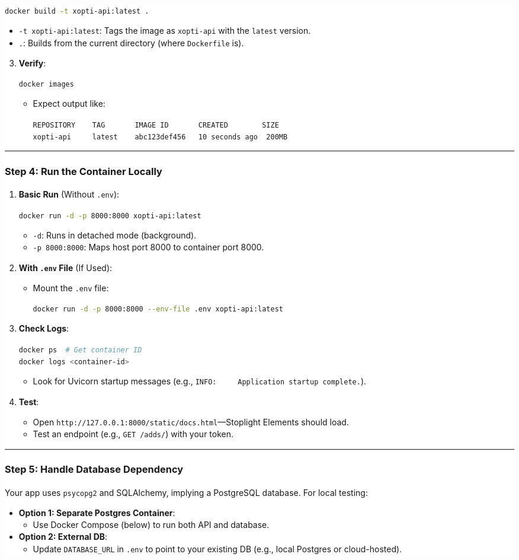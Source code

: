   ```bash
   docker build -t xopti-api:latest .
   ```

   - `-t xopti-api:latest`: Tags the image as `xopti-api` with the `latest` version.
   - `.`: Builds from the current directory (where `Dockerfile` is).
3. **Verify**:

   ```bash
   docker images
   ```

   - Expect output like:
     ```
     REPOSITORY    TAG       IMAGE ID       CREATED        SIZE
     xopti-api     latest    abc123def456   10 seconds ago  200MB
     ```

---

### Step 4: Run the Container Locally

1. **Basic Run** (Without `.env`):

   ```bash
   docker run -d -p 8000:8000 xopti-api:latest
   ```

   - `-d`: Runs in detached mode (background).
   - `-p 8000:8000`: Maps host port 8000 to container port 8000.
2. **With `.env` File** (If Used):

   - Mount the `.env` file:
     ```bash
     docker run -d -p 8000:8000 --env-file .env xopti-api:latest
     ```
3. **Check Logs**:

   ```bash
   docker ps  # Get container ID
   docker logs <container-id>
   ```

   - Look for Uvicorn startup messages (e.g., `INFO:     Application startup complete.`).
4. **Test**:

   - Open `http://127.0.0.1:8000/static/docs.html`—Stoplight Elements should load.
   - Test an endpoint (e.g., `GET /adds/`) with your token.

---

### Step 5: Handle Database Dependency

Your app uses `psycopg2` and SQLAlchemy, implying a PostgreSQL database. For local testing:

- **Option 1: Separate Postgres Container**:
  - Use Docker Compose (below) to run both API and database.
- **Option 2: External DB**:
  - Update `DATABASE_URL` in `.env` to point to your existing DB (e.g., local Postgres or cloud-hosted).
